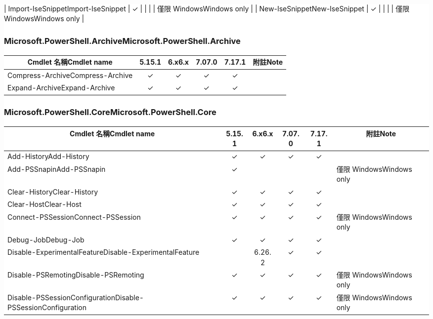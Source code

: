 | <span data-ttu-id="786c2-202">Import-IseSnippet</span><span class="sxs-lookup"><span data-stu-id="786c2-202">Import-IseSnippet</span></span> | &check; |      |       |       | <span data-ttu-id="786c2-203">僅限 Windows</span><span class="sxs-lookup"><span data-stu-id="786c2-203">Windows only</span></span> |
| <span data-ttu-id="786c2-204">New-IseSnippet</span><span class="sxs-lookup"><span data-stu-id="786c2-204">New-IseSnippet</span></span>    | &check; |      |       |       | <span data-ttu-id="786c2-205">僅限 Windows</span><span class="sxs-lookup"><span data-stu-id="786c2-205">Windows only</span></span> |


### <a name="microsoftpowershellarchive"></a><span data-ttu-id="786c2-206">Microsoft.PowerShell.Archive</span><span class="sxs-lookup"><span data-stu-id="786c2-206">Microsoft.PowerShell.Archive</span></span>

|   <span data-ttu-id="786c2-207">Cmdlet 名稱</span><span class="sxs-lookup"><span data-stu-id="786c2-207">Cmdlet name</span></span>    |   <span data-ttu-id="786c2-208">5.1</span><span class="sxs-lookup"><span data-stu-id="786c2-208">5.1</span></span>   |   <span data-ttu-id="786c2-209">6.x</span><span class="sxs-lookup"><span data-stu-id="786c2-209">6.x</span></span>   |   <span data-ttu-id="786c2-210">7.0</span><span class="sxs-lookup"><span data-stu-id="786c2-210">7.0</span></span>   |   <span data-ttu-id="786c2-211">7.1</span><span class="sxs-lookup"><span data-stu-id="786c2-211">7.1</span></span>   | <span data-ttu-id="786c2-212">附註</span><span class="sxs-lookup"><span data-stu-id="786c2-212">Note</span></span> |
| ---------------- | :-----: | :-----: | :-----: | :-----: | ---- |
| <span data-ttu-id="786c2-213">Compress-Archive</span><span class="sxs-lookup"><span data-stu-id="786c2-213">Compress-Archive</span></span> | &check; | &check; | &check; | &check; |      |
| <span data-ttu-id="786c2-214">Expand-Archive</span><span class="sxs-lookup"><span data-stu-id="786c2-214">Expand-Archive</span></span>   | &check; | &check; | &check; | &check; |      |

### <a name="microsoftpowershellcore"></a><span data-ttu-id="786c2-215">Microsoft.PowerShell.Core</span><span class="sxs-lookup"><span data-stu-id="786c2-215">Microsoft.PowerShell.Core</span></span>

|            <span data-ttu-id="786c2-216">Cmdlet 名稱</span><span class="sxs-lookup"><span data-stu-id="786c2-216">Cmdlet name</span></span>            |   <span data-ttu-id="786c2-217">5.1</span><span class="sxs-lookup"><span data-stu-id="786c2-217">5.1</span></span>   |   <span data-ttu-id="786c2-218">6.x</span><span class="sxs-lookup"><span data-stu-id="786c2-218">6.x</span></span>   |   <span data-ttu-id="786c2-219">7.0</span><span class="sxs-lookup"><span data-stu-id="786c2-219">7.0</span></span>   |   <span data-ttu-id="786c2-220">7.1</span><span class="sxs-lookup"><span data-stu-id="786c2-220">7.1</span></span>   |            <span data-ttu-id="786c2-221">附註</span><span class="sxs-lookup"><span data-stu-id="786c2-221">Note</span></span>            |
| --------------------------------- | :-----: | :-----: | :-----: | :-----: | -------------------------- |
| <span data-ttu-id="786c2-222">Add-History</span><span class="sxs-lookup"><span data-stu-id="786c2-222">Add-History</span></span>                       | &check; | &check; | &check; | &check; |                            |
| <span data-ttu-id="786c2-223">Add-PSSnapin</span><span class="sxs-lookup"><span data-stu-id="786c2-223">Add-PSSnapin</span></span>                      | &check; |         |         |         | <span data-ttu-id="786c2-224">僅限 Windows</span><span class="sxs-lookup"><span data-stu-id="786c2-224">Windows only</span></span>               |
| <span data-ttu-id="786c2-225">Clear-History</span><span class="sxs-lookup"><span data-stu-id="786c2-225">Clear-History</span></span>                     | &check; | &check; | &check; | &check; |                            |
| <span data-ttu-id="786c2-226">Clear-Host</span><span class="sxs-lookup"><span data-stu-id="786c2-226">Clear-Host</span></span>                        | &check; | &check; | &check; | &check; |                            |
| <span data-ttu-id="786c2-227">Connect-PSSession</span><span class="sxs-lookup"><span data-stu-id="786c2-227">Connect-PSSession</span></span>                 | &check; | &check; | &check; | &check; | <span data-ttu-id="786c2-228">僅限 Windows</span><span class="sxs-lookup"><span data-stu-id="786c2-228">Windows only</span></span>               |
| <span data-ttu-id="786c2-229">Debug-Job</span><span class="sxs-lookup"><span data-stu-id="786c2-229">Debug-Job</span></span>                         | &check; | &check; | &check; | &check; |                            |
| <span data-ttu-id="786c2-230">Disable-ExperimentalFeature</span><span class="sxs-lookup"><span data-stu-id="786c2-230">Disable-ExperimentalFeature</span></span>       |         |   <span data-ttu-id="786c2-231">6.2</span><span class="sxs-lookup"><span data-stu-id="786c2-231">6.2</span></span>   | &check; | &check; |                            |
| <span data-ttu-id="786c2-232">Disable-PSRemoting</span><span class="sxs-lookup"><span data-stu-id="786c2-232">Disable-PSRemoting</span></span>                | &check; | &check; | &check; | &check; | <span data-ttu-id="786c2-233">僅限 Windows</span><span class="sxs-lookup"><span data-stu-id="786c2-233">Windows only</span></span>               |
| <span data-ttu-id="786c2-234">Disable-PSSessionConfiguration</span><span class="sxs-lookup"><span data-stu-id="786c2-234">Disable-PSSessionConfiguration</span></span>    | &check; | &check; | &check; | &check; | <span data-ttu-id="786c2-235">僅限 Windows</span><span class="sxs-lookup"><span data-stu-id="786c2-235">Windows only</span></span>               |